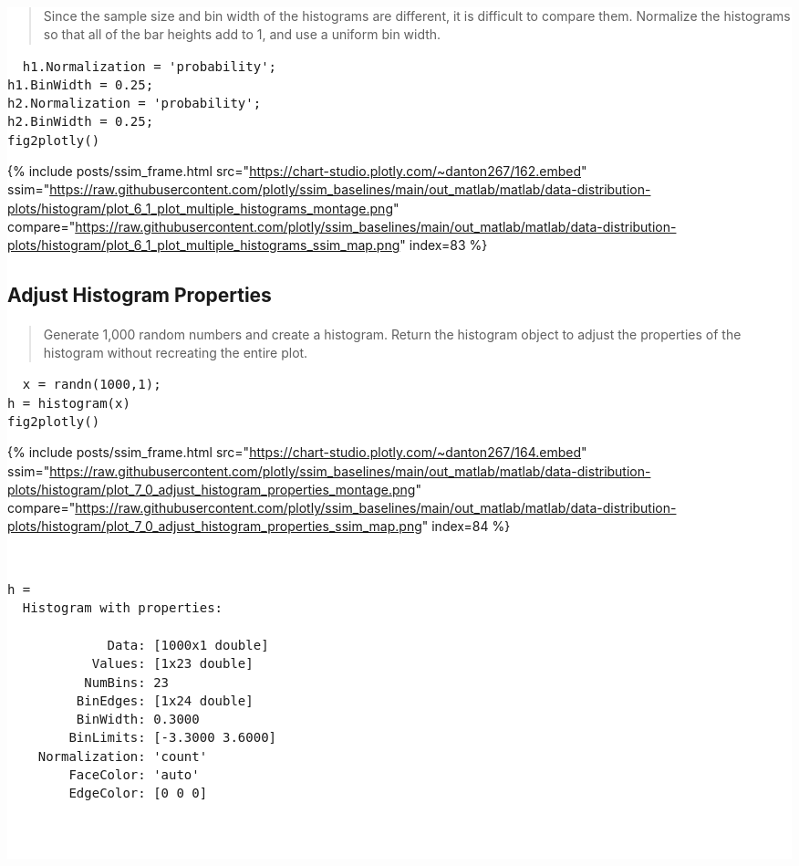 > Since the sample size and bin width of the histograms are different, it is difficult to compare them. Normalize the histograms so that all of the bar heights add to 1, and use a uniform bin width.

<pre class="mcode">
  h1.Normalization = 'probability';
h1.BinWidth = 0.25;
h2.Normalization = 'probability';
h2.BinWidth = 0.25;
fig2plotly()
</pre>

{% include posts/ssim_frame.html 
  src="https://chart-studio.plotly.com/~danton267/162.embed" 
  ssim="https://raw.githubusercontent.com/plotly/ssim_baselines/main/out_matlab/matlab/data-distribution-plots/histogram/plot_6_1_plot_multiple_histograms_montage.png" 
  compare="https://raw.githubusercontent.com/plotly/ssim_baselines/main/out_matlab/matlab/data-distribution-plots/histogram/plot_6_1_plot_multiple_histograms_ssim_map.png" 
  index=83
%}





## Adjust Histogram Properties

> Generate 1,000 random numbers and create a histogram. Return the histogram object to adjust the properties of the histogram without recreating the entire plot.

<pre class="mcode">
  x = randn(1000,1);
h = histogram(x)
fig2plotly()
</pre>

{% include posts/ssim_frame.html 
  src="https://chart-studio.plotly.com/~danton267/164.embed" 
  ssim="https://raw.githubusercontent.com/plotly/ssim_baselines/main/out_matlab/matlab/data-distribution-plots/histogram/plot_7_0_adjust_histogram_properties_montage.png" 
  compare="https://raw.githubusercontent.com/plotly/ssim_baselines/main/out_matlab/matlab/data-distribution-plots/histogram/plot_7_0_adjust_histogram_properties_ssim_map.png" 
  index=84
%}

<pre class="mcode">
  <div class="codeoutput"><pre>h = 
  Histogram with properties:

             Data: [1000x1 double]
           Values: [1x23 double]
          NumBins: 23
         BinEdges: [1x24 double]
         BinWidth: 0.3000
        BinLimits: [-3.3000 3.6000]
    Normalization: 'count'
        FaceColor: 'auto'
        EdgeColor: [0 0 0]
